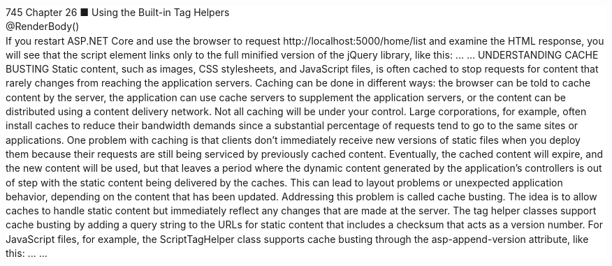 <html>
<head>
<title>@ViewBag.Title</title>
<link href="/lib/bootstrap/css/bootstrap.min.css" rel="stylesheet" />
<script asp-src-include="/lib/jquery/**/*.min.js"
asp-src-exclude="**.slim.**">
</script>
</head>
745
Chapter 26 ■ Using the Built-in Tag Helpers
<body>
<div class="m-2">
@RenderBody()
</div>
</body>
</html>
If you restart ASP.NET Core and use the browser to request http://localhost:5000/home/list and
examine the HTML response, you will see that the script element links only to the full minified version of
the jQuery library, like this:
...
<head>
<title></title>
<link href="/lib/bootstrap/css/bootstrap.min.css" rel="stylesheet">
<script src="/lib/jquery/jquery.min.js"></script>
</head>
...
UNDERSTANDING CACHE BUSTING
Static content, such as images, CSS stylesheets, and JavaScript files, is often cached to stop requests
for content that rarely changes from reaching the application servers. Caching can be done in different
ways: the browser can be told to cache content by the server, the application can use cache servers to
supplement the application servers, or the content can be distributed using a content delivery network.
Not all caching will be under your control. Large corporations, for example, often install caches to
reduce their bandwidth demands since a substantial percentage of requests tend to go to the same
sites or applications.
One problem with caching is that clients don’t immediately receive new versions of static files when you
deploy them because their requests are still being serviced by previously cached content. Eventually,
the cached content will expire, and the new content will be used, but that leaves a period where the
dynamic content generated by the application’s controllers is out of step with the static content being
delivered by the caches. This can lead to layout problems or unexpected application behavior, depending
on the content that has been updated.
Addressing this problem is called cache busting. The idea is to allow caches to handle static content
but immediately reflect any changes that are made at the server. The tag helper classes support cache
busting by adding a query string to the URLs for static content that includes a checksum that acts as a
version number. For JavaScript files, for example, the ScriptTagHelper class supports cache busting
through the asp-append-version attribute, like this:
...
<script asp-src-include="/lib/jquery/**/*.min.js"
asp-src-exclude="**.slim.**" asp-append-version="true">
</script>
...